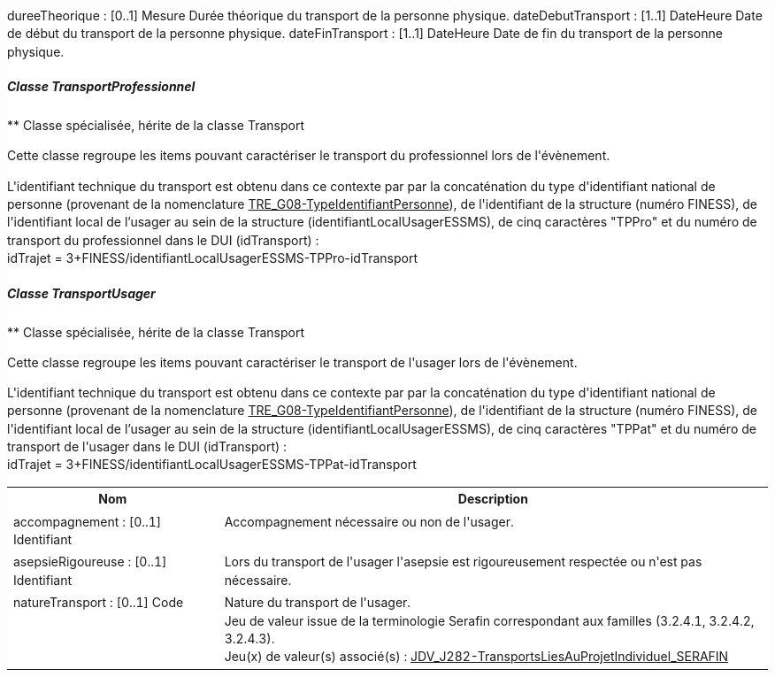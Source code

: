   <tr>
    <td>dureeTheorique : [0..1] Mesure</td>
    <td>Durée théorique du transport de la personne physique.</td>
  </tr>
  <tr>
    <td>dateDebutTransport : [1..1] DateHeure</td>
    <td>Date de début du transport de la personne physique.</td>
  </tr>
  <tr>
    <td>dateFinTransport : [1..1] DateHeure</td>
    <td>Date de fin du transport de la personne physique.</td>
  </tr>
</table>

##### Classe TransportProfessionnel

** Classe spécialisée, hérite de la classe Transport

Cette classe regroupe les items pouvant caractériser le transport du professionnel lors de l'évènement.

L'identifiant technique du transport est obtenu dans ce contexte par par la concaténation du type d'identifiant national de personne (provenant de la nomenclature <a href="https://mos.esante.gouv.fr/NOS/TRE_G08-TypeIdentifiantPersonne/FHIR/TRE-G08-TypeIdentifiantPersonne">TRE_G08-TypeIdentifiantPersonne</a>), de l'identifiant de la structure (numéro FINESS), de l'identifiant local de l’usager au sein de la structure (identifiantLocalUsagerESSMS), de cinq caractères "TPPro" et du numéro de transport du professionnel dans le DUI (idTransport) :<br> idTrajet = 3+FINESS/identifiantLocalUsagerESSMS-TPPro-idTransport

##### Classe TransportUsager

** Classe spécialisée, hérite de la classe Transport

Cette classe regroupe les items pouvant caractériser le transport de l'usager lors de l'évènement.

L'identifiant technique du transport est obtenu dans ce contexte par par la concaténation du type d'identifiant national de personne (provenant de la nomenclature <a href="https://mos.esante.gouv.fr/NOS/TRE_G08-TypeIdentifiantPersonne/FHIR/TRE-G08-TypeIdentifiantPersonne">TRE_G08-TypeIdentifiantPersonne</a>), de l'identifiant de la structure (numéro FINESS), de l'identifiant local de l’usager au sein de la structure (identifiantLocalUsagerESSMS), de cinq caractères "TPPat" et du numéro de transport de l'usager dans le DUI (idTransport) :<br> idTrajet = 3+FINESS/identifiantLocalUsagerESSMS-TPPat-idTransport

<table style="width:100%">
  <tr>
    <th>Nom</th>
    <th>Description</th>
  </tr>
  <tr>
    <td>accompagnement : [0..1] Identifiant</td>
    <td>Accompagnement nécessaire ou non de l'usager. </td>
  </tr>
  <tr>
    <td>asepsieRigoureuse : [0..1] Identifiant</td>
    <td>Lors du transport de l'usager l'asepsie est rigoureusement respectée ou n'est pas nécessaire.</td>
  </tr>
  <tr>
    <td>natureTransport : [0..1] Code</td>
    <td>Nature du transport de l'usager.<br>
    Jeu de valeur issue de la terminologie Serafin correspondant aux familles (3.2.4.1, 3.2.4.2, 3.2.4.3).<br>
    Jeu(x) de valeur(s) associé(s) : <a href="https://mos.esante.gouv.fr/NOS/JDV_J282-TransportsLiesAuProjetIndividuel_SERAFIN/FHIR/JDV-J282-TransportsLiesAuProjetIndividuel-SERAFIN">JDV_J282-TransportsLiesAuProjetIndividuel_SERAFIN</a>
    </td>
  </tr>